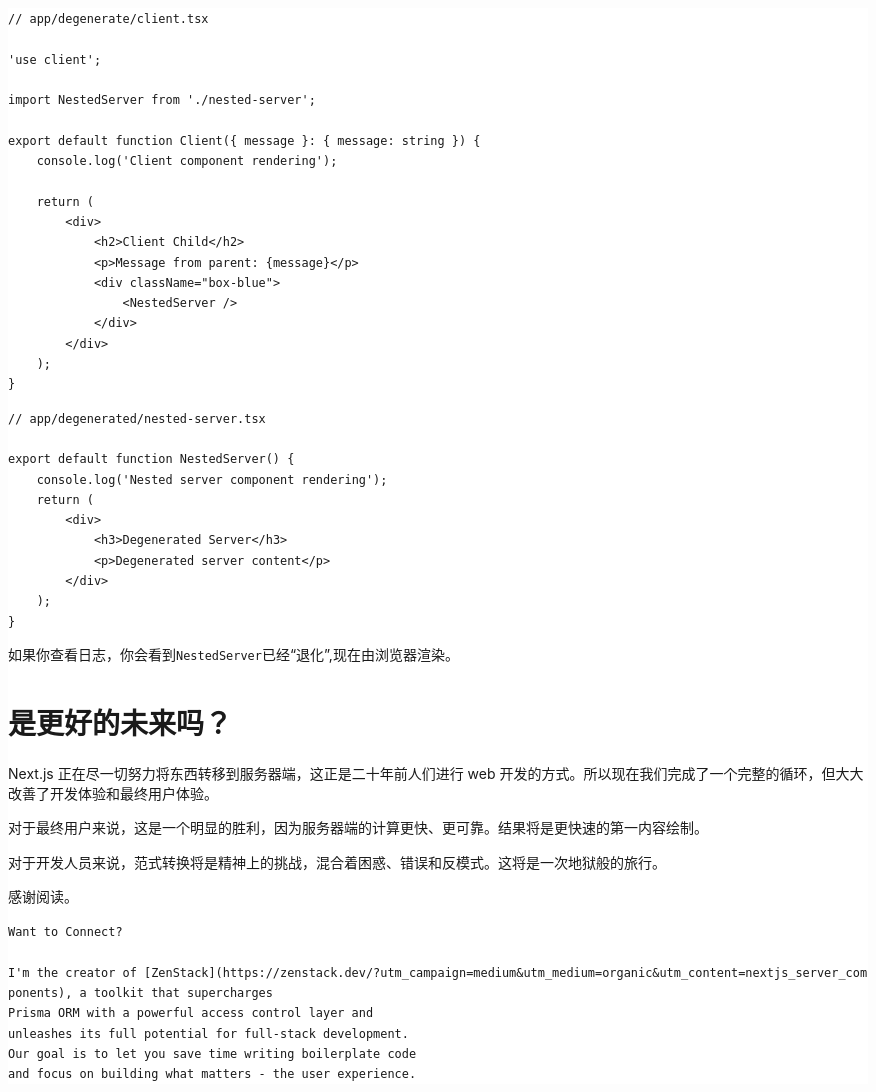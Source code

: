 ```
// app/degenerate/client.tsx

'use client';

import NestedServer from './nested-server';

export default function Client({ message }: { message: string }) {
    console.log('Client component rendering');

    return (
        <div>
            <h2>Client Child</h2>
            <p>Message from parent: {message}</p>
            <div className="box-blue">
                <NestedServer />
            </div>
        </div>
    );
}
```

```
// app/degenerated/nested-server.tsx

export default function NestedServer() {
    console.log('Nested server component rendering');
    return (
        <div>
            <h3>Degenerated Server</h3>
            <p>Degenerated server content</p>
        </div>
    );
}
```

如果你查看日志，你会看到`NestedServer`已经“退化”,现在由浏览器渲染。

# 是更好的未来吗？

Next.js 正在尽一切努力将东西转移到服务器端，这正是二十年前人们进行 web 开发的方式。所以现在我们完成了一个完整的循环，但大大改善了开发体验和最终用户体验。

对于最终用户来说，这是一个明显的胜利，因为服务器端的计算更快、更可靠。结果将是更快速的第一内容绘制。

对于开发人员来说，范式转换将是精神上的挑战，混合着困惑、错误和反模式。这将是一次地狱般的旅行。

感谢阅读。

```
Want to Connect?

I'm the creator of [ZenStack](https://zenstack.dev/?utm_campaign=medium&utm_medium=organic&utm_content=nextjs_server_components), a toolkit that supercharges
Prisma ORM with a powerful access control layer and 
unleashes its full potential for full-stack development.
Our goal is to let you save time writing boilerplate code 
and focus on building what matters - the user experience.
```